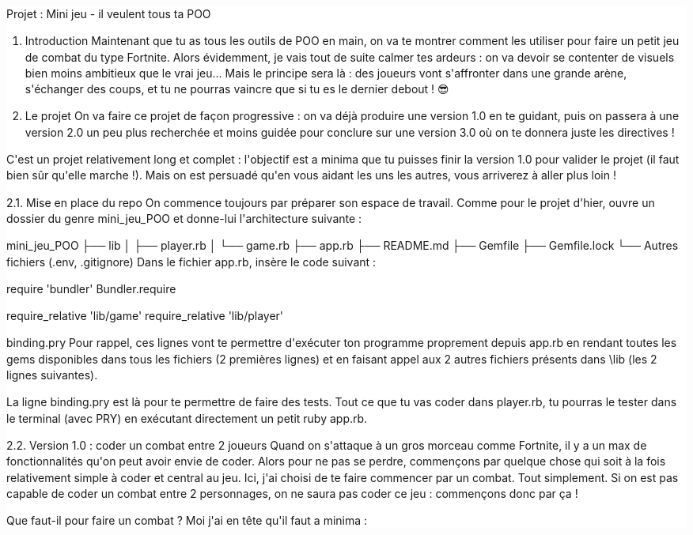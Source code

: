 Projet : Mini jeu - il veulent tous ta POO

1. Introduction
Maintenant que tu as tous les outils de POO en main, on va te montrer comment les utiliser pour faire un petit jeu de combat du type Fortnite. Alors évidemment, je vais tout de suite calmer tes ardeurs : on va devoir se contenter de visuels bien moins ambitieux que le vrai jeu… Mais le principe sera là : des joueurs vont s'affronter dans une grande arène, s'échanger des coups, et tu ne pourras vaincre que si tu es le dernier debout ! 😎

2. Le projet
On va faire ce projet de façon progressive : on va déjà produire une version 1.0 en te guidant, puis on passera à une version 2.0 un peu plus recherchée et moins guidée pour conclure sur une version 3.0 où on te donnera juste les directives !

C'est un projet relativement long et complet : l'objectif est a minima que tu puisses finir la version 1.0 pour valider le projet (il faut bien sûr qu'elle marche !). Mais on est persuadé qu'en vous aidant les uns les autres, vous arriverez à aller plus loin !

2.1. Mise en place du repo
On commence toujours par préparer son espace de travail. Comme pour le projet d'hier, ouvre un dossier du genre mini_jeu_POO et donne-lui l'architecture suivante :

mini_jeu_POO
├── lib
│   ├── player.rb
│   └── game.rb
├── app.rb
├── README.md
├── Gemfile
├── Gemfile.lock
└── Autres fichiers (.env, .gitignore)
Dans le fichier app.rb, insère le code suivant :

require 'bundler'
Bundler.require

require_relative 'lib/game'
require_relative 'lib/player'

binding.pry
Pour rappel, ces lignes vont te permettre d'exécuter ton programme proprement depuis app.rb en rendant toutes les gems disponibles dans tous les fichiers (2 premières lignes) et en faisant appel aux 2 autres fichiers présents dans \lib (les 2 lignes suivantes).

La ligne binding.pry est là pour te permettre de faire des tests. Tout ce que tu vas coder dans player.rb, tu pourras le tester dans le terminal (avec PRY) en exécutant directement un petit ruby app.rb.

2.2. Version 1.0 : coder un combat entre 2 joueurs
Quand on s'attaque à un gros morceau comme Fortnite, il y a un max de fonctionnalités qu'on peut avoir envie de coder. Alors pour ne pas se perdre, commençons par quelque chose qui soit à la fois relativement simple à coder et central au jeu. Ici, j'ai choisi de te faire commencer par un combat. Tout simplement. Si on est pas capable de coder un combat entre 2 personnages, on ne saura pas coder ce jeu : commençons donc par ça !

Que faut-il pour faire un combat ? Moi j'ai en tête qu'il faut a minima :
